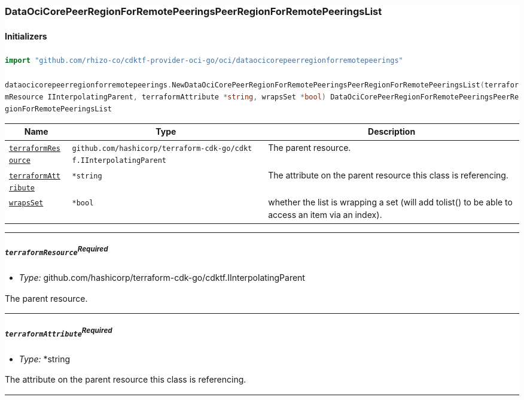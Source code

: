 
### DataOciCorePeerRegionForRemotePeeringsPeerRegionForRemotePeeringsList <a name="DataOciCorePeerRegionForRemotePeeringsPeerRegionForRemotePeeringsList" id="rhizo-co-terraform-provider-oci.dataOciCorePeerRegionForRemotePeerings.DataOciCorePeerRegionForRemotePeeringsPeerRegionForRemotePeeringsList"></a>

#### Initializers <a name="Initializers" id="rhizo-co-terraform-provider-oci.dataOciCorePeerRegionForRemotePeerings.DataOciCorePeerRegionForRemotePeeringsPeerRegionForRemotePeeringsList.Initializer"></a>

```go
import "github.com/rhizo-co/cdktf-provider-oci-go/oci/dataocicorepeerregionforremotepeerings"

dataocicorepeerregionforremotepeerings.NewDataOciCorePeerRegionForRemotePeeringsPeerRegionForRemotePeeringsList(terraformResource IInterpolatingParent, terraformAttribute *string, wrapsSet *bool) DataOciCorePeerRegionForRemotePeeringsPeerRegionForRemotePeeringsList
```

| **Name** | **Type** | **Description** |
| --- | --- | --- |
| <code><a href="#rhizo-co-terraform-provider-oci.dataOciCorePeerRegionForRemotePeerings.DataOciCorePeerRegionForRemotePeeringsPeerRegionForRemotePeeringsList.Initializer.parameter.terraformResource">terraformResource</a></code> | <code>github.com/hashicorp/terraform-cdk-go/cdktf.IInterpolatingParent</code> | The parent resource. |
| <code><a href="#rhizo-co-terraform-provider-oci.dataOciCorePeerRegionForRemotePeerings.DataOciCorePeerRegionForRemotePeeringsPeerRegionForRemotePeeringsList.Initializer.parameter.terraformAttribute">terraformAttribute</a></code> | <code>*string</code> | The attribute on the parent resource this class is referencing. |
| <code><a href="#rhizo-co-terraform-provider-oci.dataOciCorePeerRegionForRemotePeerings.DataOciCorePeerRegionForRemotePeeringsPeerRegionForRemotePeeringsList.Initializer.parameter.wrapsSet">wrapsSet</a></code> | <code>*bool</code> | whether the list is wrapping a set (will add tolist() to be able to access an item via an index). |

---

##### `terraformResource`<sup>Required</sup> <a name="terraformResource" id="rhizo-co-terraform-provider-oci.dataOciCorePeerRegionForRemotePeerings.DataOciCorePeerRegionForRemotePeeringsPeerRegionForRemotePeeringsList.Initializer.parameter.terraformResource"></a>

- *Type:* github.com/hashicorp/terraform-cdk-go/cdktf.IInterpolatingParent

The parent resource.

---

##### `terraformAttribute`<sup>Required</sup> <a name="terraformAttribute" id="rhizo-co-terraform-provider-oci.dataOciCorePeerRegionForRemotePeerings.DataOciCorePeerRegionForRemotePeeringsPeerRegionForRemotePeeringsList.Initializer.parameter.terraformAttribute"></a>

- *Type:* *string

The attribute on the parent resource this class is referencing.

---
